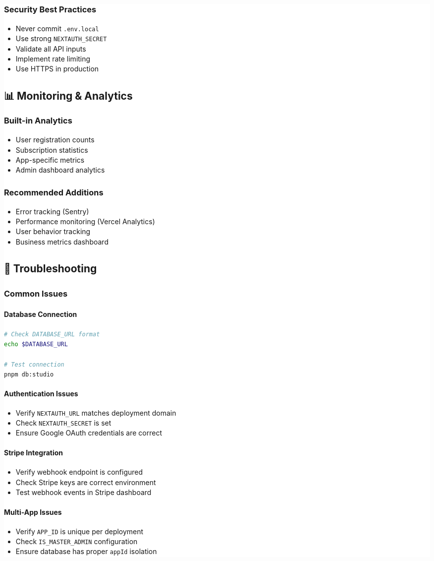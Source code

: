 ### Security Best Practices
- Never commit `.env.local`
- Use strong `NEXTAUTH_SECRET`
- Validate all API inputs
- Implement rate limiting
- Use HTTPS in production

## 📊 Monitoring & Analytics

### Built-in Analytics
- User registration counts
- Subscription statistics
- App-specific metrics
- Admin dashboard analytics

### Recommended Additions
- Error tracking (Sentry)
- Performance monitoring (Vercel Analytics)
- User behavior tracking
- Business metrics dashboard

## 🐛 Troubleshooting

### Common Issues

#### Database Connection
```bash
# Check DATABASE_URL format
echo $DATABASE_URL

# Test connection
pnpm db:studio
```

#### Authentication Issues
- Verify `NEXTAUTH_URL` matches deployment domain
- Check `NEXTAUTH_SECRET` is set
- Ensure Google OAuth credentials are correct

#### Stripe Integration
- Verify webhook endpoint is configured
- Check Stripe keys are correct environment
- Test webhook events in Stripe dashboard

#### Multi-App Issues
- Verify `APP_ID` is unique per deployment
- Check `IS_MASTER_ADMIN` configuration
- Ensure database has proper `appId` isolation
